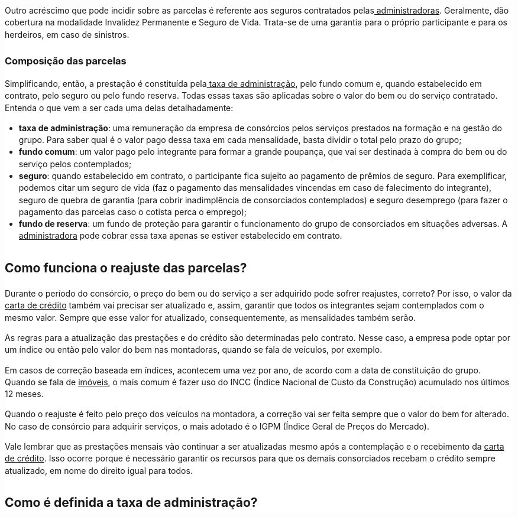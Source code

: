 Outro acréscimo que pode incidir sobre as parcelas é referente aos seguros contratados pelas[ administradoras](https://www.embracon.com.br/blog/afinal-o-que-uma-administradora-de-consorcio-faz). Geralmente, dão cobertura na modalidade Invalidez Permanente e Seguro de Vida. Trata-se de uma garantia para o próprio participante e para os herdeiros, em caso de sinistros.

### Composição das parcelas

Simplificando, então, a prestação é constituída pela[ taxa de administração](https://www.embracon.com.br/conhecaoconsorcio/o-que-e-taxa-de-administracao), pelo fundo comum e, quando estabelecido em contrato, pelo seguro ou pelo fundo reserva. Todas essas taxas são aplicadas sobre o valor do bem ou do serviço contratado. Entenda o que vem a ser cada uma delas detalhadamente:

- **taxa de administração**: uma remuneração da empresa de consórcios pelos serviços prestados na formação e na gestão do grupo. Para saber qual é o valor pago dessa taxa em cada mensalidade, basta dividir o total pelo prazo do grupo;
- **fundo comum**: um valor pago pelo integrante para formar a grande poupança, que vai ser destinada à compra do bem ou do serviço pelos contemplados;
- **seguro**: quando estabelecido em contrato, o participante fica sujeito ao pagamento de prêmios de seguro. Para exemplificar, podemos citar um seguro de vida (faz o pagamento das mensalidades vincendas em caso de falecimento do integrante), seguro de quebra de garantia (para cobrir inadimplência de consorciados contemplados) e seguro desemprego (para fazer o pagamento das parcelas caso o cotista perca o emprego);
- **fundo de reserva**: um fundo de proteção para garantir o funcionamento do grupo de consorciados em situações adversas. A [administradora](https://www.embracon.com.br/blog/afinal-o-que-uma-administradora-de-consorcio-faz) pode cobrar essa taxa apenas se estiver estabelecido em contrato.

Como funciona o reajuste das parcelas?
--------------------------------------

Durante o período do consórcio, o preço do bem ou do serviço a ser adquirido pode sofrer reajustes, correto? Por isso, o valor da [carta de crédito](https://www.embracon.com.br/conhecaoconsorcio/o-que-e-carta-de-credito) também vai precisar ser atualizado e, assim, garantir que todos os integrantes sejam contemplados com o mesmo valor. Sempre que esse valor for atualizado, consequentemente, as mensalidades também serão.

As regras para a atualização das prestações e do crédito são determinadas pelo contrato. Nesse caso, a empresa pode optar por um índice ou então pelo valor do bem nas montadoras, quando se fala de veículos, por exemplo.

Em casos de correção baseada em índices, acontecem uma vez por ano, de acordo com a data de constituição do grupo. Quando se fala de [imóveis](https://www.embracon.com.br/consorcio-de-imoveis), o mais comum é fazer uso do INCC (Índice Nacional de Custo da Construção) acumulado nos últimos 12 meses.

Quando o reajuste é feito pelo preço dos veículos na montadora, a correção vai ser feita sempre que o valor do bem for alterado. No caso de consórcio para adquirir serviços, o mais adotado é o IGPM (Índice Geral de Preços do Mercado).

Vale lembrar que as prestações mensais vão continuar a ser atualizadas mesmo após a contemplação e o recebimento da [carta de crédito](https://www.embracon.com.br/conhecaoconsorcio/o-que-e-carta-de-credito). Isso ocorre porque é necessário garantir os recursos para que os demais consorciados recebam o crédito sempre atualizado, em nome do direito igual para todos.

Como é definida a taxa de administração?
----------------------------------------
